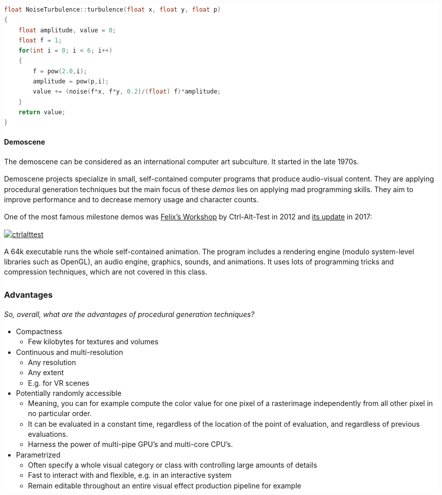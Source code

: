 ```c++
float NoiseTurbulence::turbulence(float x, float y, float p)
{
    float amplitude, value = 0;
    float f = 1;
    for(int i = 0; i < 6; i++)
    {
        f = pow(2.0,i);
        amplitude = pow(p,i);
        value += (noise(f*x, f*y, 0.2)/(float) f)*amplitude;
    }
    return value;
}
```

#### Demoscene

The demoscene can be considered as an international computer art subculture. It started in the late 1970s.  

Demoscene projects specialize in small, self-contained computer programs that produce audio-visual content. They are applying procedural generation techniques but the main focus of these *demos* lies on applying mad programming skills. They aim to improve performance and to decrease memory usage and character counts.

One of the most famous milestone demos was [Felix’s Workshop](https://www.youtube.com/watch?v=6CiF034IhgY&feature=youtu.be) by Ctrl-Alt-Test in 2012 and [its update](https://www.youtube.com/watch?v=27PN1SsXbjM&t=149s) in 2017:

[![ctrlalttest](img/01/ctrlalttest.png)](https://www.youtube.com/watch?v=27PN1SsXbjM&t=149s)

A 64k executable runs the whole self-contained animation. The program includes a rendering engine (modulo system-level libraries such as OpenGL), an audio engine, graphics, sounds, and animations. It uses lots of programming tricks and compression techniques, which are not covered in this class.

### Advantages

*So, overall, what are the advantages of procedural generation techniques?*

* Compactness
    * Few kilobytes for textures and volumes
* Continuous and multi-resolution
    * Any resolution
    * Any extent
    * E.g. for VR scenes
* Potentially randomly accessible
    * Meaning, you can for example compute the color value for one pixel of a rasterimage independently from all other pixel in no particular order.
    * It can be evaluated in a constant time, regardless of the location of the point of evaluation, and regardless of previous evaluations.
    * Harness the power of multi-pipe GPU’s and multi-core CPU’s.
* Parametrized
    * Often specify a whole visual category or class with controlling large amounts of details
    * Fast to interact with and flexible, e.g. in an interactive system
    * Remain editable throughout an entire visual effect production pipeline for example
